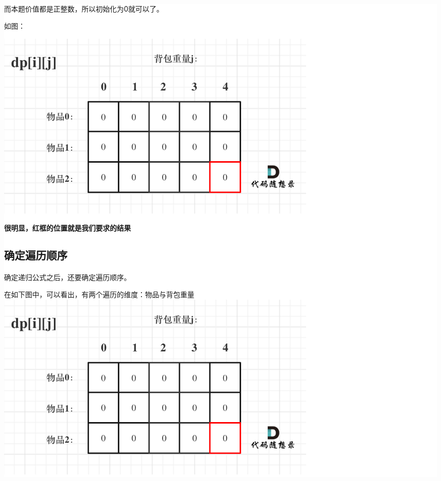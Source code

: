 而本题价值都是正整数，所以初始化为0就可以了。

如图：

<img src='../pics/动态规划-背包问题3.png' width=600> </img></div>

**很明显，红框的位置就是我们要求的结果**


## 确定遍历顺序 

确定递归公式之后，还要确定遍历顺序。

在如下图中，可以看出，有两个遍历的维度：物品与背包重量
<img src='../pics/动态规划-背包问题3.png' width=600> </img></div>
